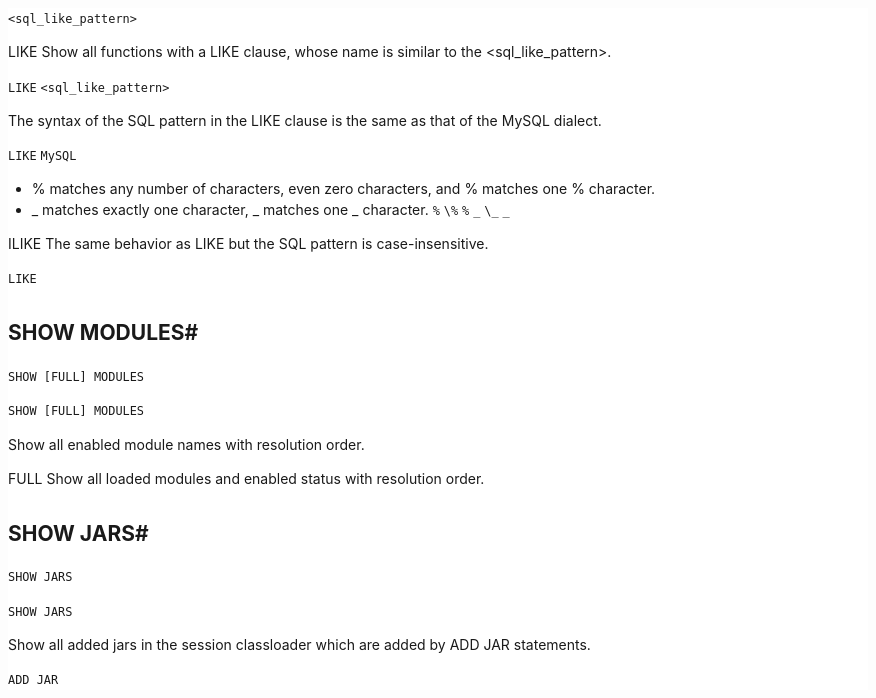 `<sql_like_pattern>`

LIKE
Show all functions with a LIKE clause, whose name is similar to the <sql_like_pattern>.

`LIKE`
`<sql_like_pattern>`

The syntax of the SQL pattern in the LIKE clause is the same as that of the MySQL dialect.

`LIKE`
`MySQL`
* % matches any number of characters, even zero characters, and \% matches one % character.
* _ matches exactly one character, \_ matches one _ character.
`%`
`\%`
`%`
`_`
`\_`
`_`

ILIKE
The same behavior as LIKE but the SQL pattern is case-insensitive.

`LIKE`

## SHOW MODULES#


```
SHOW [FULL] MODULES

```

`SHOW [FULL] MODULES
`

Show all enabled module names with resolution order.


FULL
Show all loaded modules and enabled status with resolution order.


## SHOW JARS#


```
SHOW JARS

```

`SHOW JARS
`

Show all added jars in the session classloader which are added by ADD JAR statements.

`ADD JAR`
